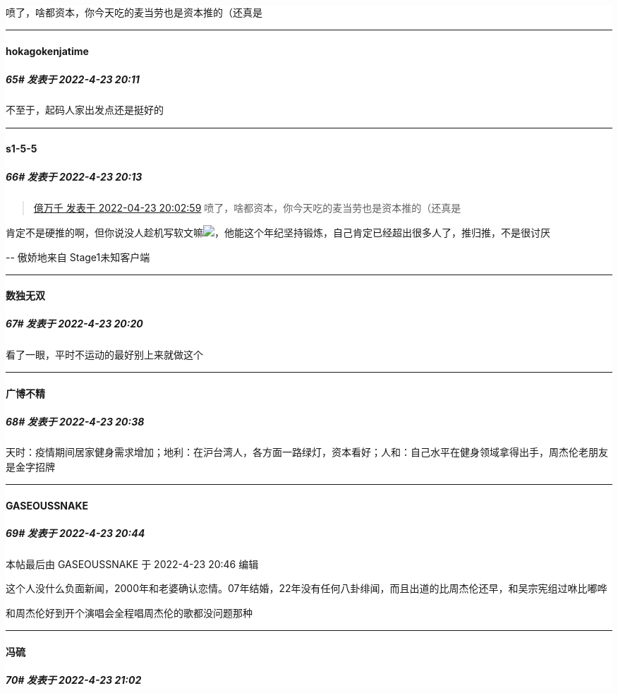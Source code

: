 喷了，啥都资本，你今天吃的麦当劳也是资本推的（还真是

*****

####  hokagokenjatime  
##### 65#       发表于 2022-4-23 20:11

不至于，起码人家出发点还是挺好的



*****

####  s1-5-5  
##### 66#       发表于 2022-4-23 20:13

<blockquote><a href="httphttps://bbs.saraba1st.com/2b/forum.php?mod=redirect&amp;goto=findpost&amp;pid=55558265&amp;ptid=2066003" target="_blank">億万千 发表于 2022-04-23 20:02:59</a>
喷了，啥都资本，你今天吃的麦当劳也是资本推的（还真是</blockquote>肯定不是硬推的啊，但你说没人趁机写软文嘛<img src="https://static.saraba1st.com/image/smiley/face2017/067.png" referrerpolicy="no-referrer">，他能这个年纪坚持锻炼，自己肯定已经超出很多人了，推归推，不是很讨厌

 -- 傲娇地来自 Stage1未知客户端

*****

####  数独无双  
##### 67#       发表于 2022-4-23 20:20

看了一眼，平时不运动的最好别上来就做这个



*****

####  广博不精  
##### 68#       发表于 2022-4-23 20:38

天时：疫情期间居家健身需求增加；地利：在沪台湾人，各方面一路绿灯，资本看好；人和：自己水平在健身领域拿得出手，周杰伦老朋友是金字招牌



*****

####  GASEOUSSNAKE  
##### 69#       发表于 2022-4-23 20:44

 本帖最后由 GASEOUSSNAKE 于 2022-4-23 20:46 编辑 

这个人没什么负面新闻，2000年和老婆确认恋情。07年结婚，22年没有任何八卦绯闻，而且出道的比周杰伦还早，和吴宗宪组过咻比嘟哗

和周杰伦好到开个演唱会全程唱周杰伦的歌都没问题那种



*****

####  冯硫  
##### 70#       发表于 2022-4-23 21:02
